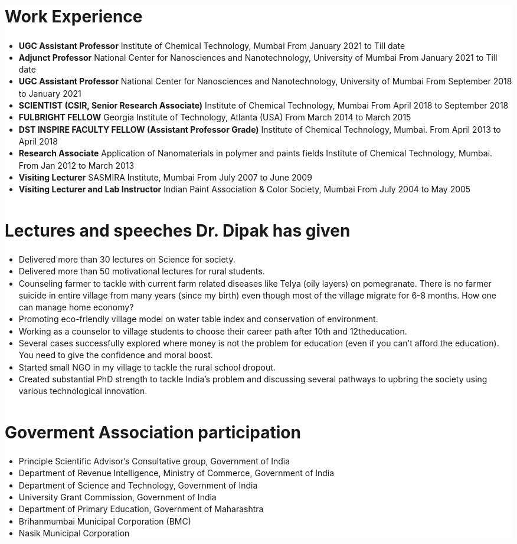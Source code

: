 # Work Experience 
- **UGC Assistant Professor**
Institute of Chemical Technology, Mumbai
From January 2021 to Till date
- **Adjunct Professor**
National Center for Nanosciences and Nanotechnology, 
University of Mumbai 
From January 2021 to Till date
- **UGC Assistant Professor**
National Center for Nanosciences and Nanotechnology,
University of Mumbai
From September 2018 to January 2021
- **SCIENTIST (CSIR, Senior Research Associate)**
Institute of Chemical Technology, Mumbai 
From April 2018 to September 2018
- **FULBRIGHT FELLOW**
Georgia Institute of Technology, Atlanta (USA)
From March 2014 to March 2015
- **DST INSPIRE FACULTY FELLOW (Assistant Professor Grade)**
Institute of Chemical Technology, Mumbai.
From April 2013 to April 2018
- **Research Associate**
Application of Nanomaterials in polymer and paints fields
Institute of Chemical Technology, Mumbai.
From Jan 2012 to March 2013
- **Visiting Lecturer** SASMIRA Institute, Mumbai From July 2007 to June 2009
- **Visiting Lecturer and Lab Instructor** Indian Paint Association & Color Society, Mumbai From July 2004 to May 2005

# Lectures and speeches Dr. Dipak has given
- Delivered more than 30 lectures on Science for society.
- Delivered more than 50 motivational lectures for rural students.
- Counseling farmer to tackle with current farm related diseases like Telya (oily layers) on 
pomegranate. There is no farmer suicide in entire village from many years (since my birth) even though most of the village migrate for 6-8 months. How one can manage home economy? 
- Promoting eco-friendly village model on water table index and conservation of environment.
- Working as a counselor to village students to choose their career path after 10th and 12theducation.
- Several cases successfully explored where money is not the problem for education (even if you can’t afford the education). You need to give the confidence and moral boost. 
- Started small NGO in my village to tackle the rural school dropout.
- Created substantial PhD strength to tackle India’s problem and discussing several pathways to upbring the society using various technological innovation.

# Goverment Association participation
- Principle Scientific Advisor’s Consultative group, Government of India
- Department of Revenue Intelligence, Ministry of Commerce, Government of India
- Department of Science and Technology, Government of India
- University Grant Commission, Government of India
- Department of Primary Education, Government of Maharashtra
- Brihanmumbai Municipal Corporation (BMC)
- Nasik Municipal Corporation
